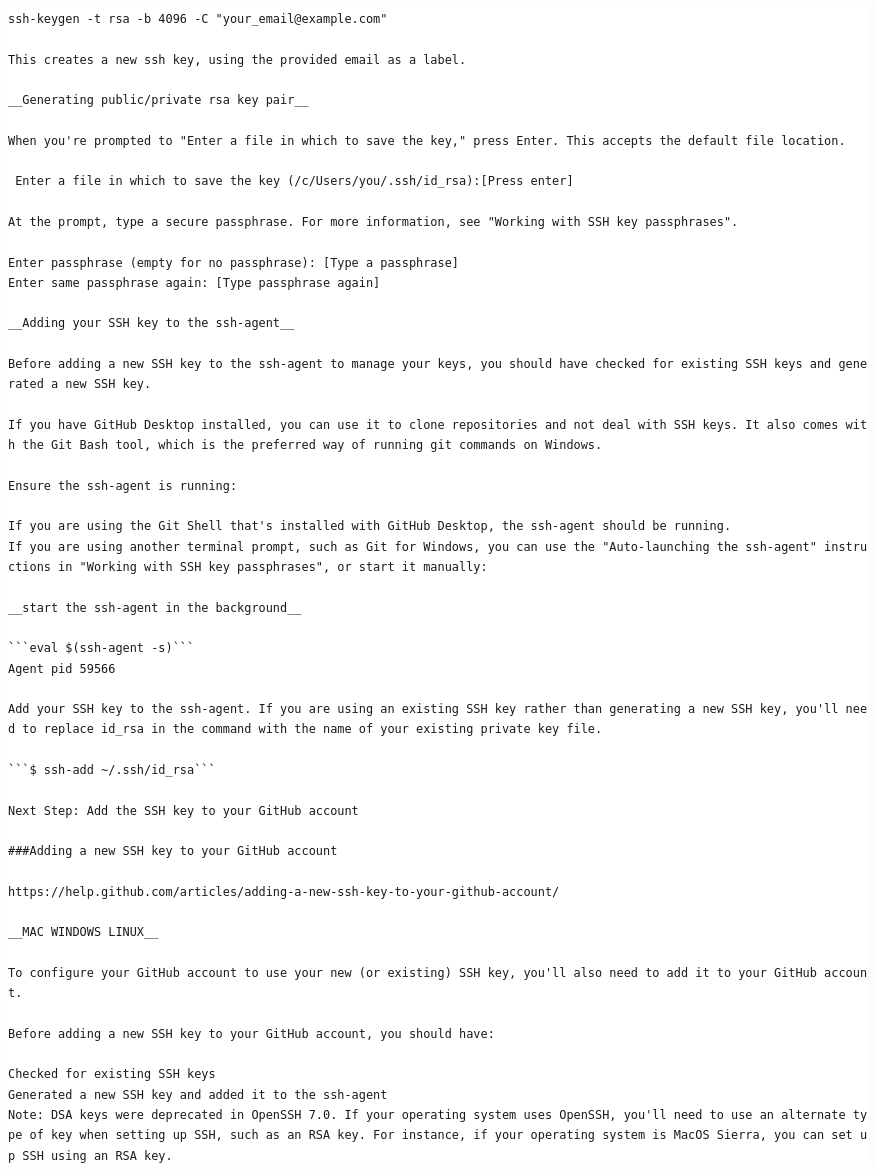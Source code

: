 ```
ssh-keygen -t rsa -b 4096 -C "your_email@example.com"

This creates a new ssh key, using the provided email as a label.

__Generating public/private rsa key pair__

When you're prompted to "Enter a file in which to save the key," press Enter. This accepts the default file location.

 Enter a file in which to save the key (/c/Users/you/.ssh/id_rsa):[Press enter]  
 
At the prompt, type a secure passphrase. For more information, see "Working with SSH key passphrases". 

Enter passphrase (empty for no passphrase): [Type a passphrase]
Enter same passphrase again: [Type passphrase again]

__Adding your SSH key to the ssh-agent__

Before adding a new SSH key to the ssh-agent to manage your keys, you should have checked for existing SSH keys and generated a new SSH key.

If you have GitHub Desktop installed, you can use it to clone repositories and not deal with SSH keys. It also comes with the Git Bash tool, which is the preferred way of running git commands on Windows.

Ensure the ssh-agent is running:

If you are using the Git Shell that's installed with GitHub Desktop, the ssh-agent should be running.
If you are using another terminal prompt, such as Git for Windows, you can use the "Auto-launching the ssh-agent" instructions in "Working with SSH key passphrases", or start it manually:

__start the ssh-agent in the background__

```eval $(ssh-agent -s)```
Agent pid 59566

Add your SSH key to the ssh-agent. If you are using an existing SSH key rather than generating a new SSH key, you'll need to replace id_rsa in the command with the name of your existing private key file.

```$ ssh-add ~/.ssh/id_rsa```

Next Step: Add the SSH key to your GitHub account

###Adding a new SSH key to your GitHub account

https://help.github.com/articles/adding-a-new-ssh-key-to-your-github-account/

__MAC WINDOWS LINUX__

To configure your GitHub account to use your new (or existing) SSH key, you'll also need to add it to your GitHub account.

Before adding a new SSH key to your GitHub account, you should have:

Checked for existing SSH keys
Generated a new SSH key and added it to the ssh-agent
Note: DSA keys were deprecated in OpenSSH 7.0. If your operating system uses OpenSSH, you'll need to use an alternate type of key when setting up SSH, such as an RSA key. For instance, if your operating system is MacOS Sierra, you can set up SSH using an RSA key.

```